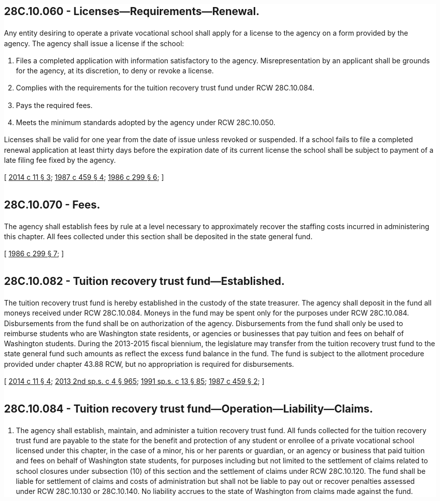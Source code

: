 ## 28C.10.060 - Licenses—Requirements—Renewal.
Any entity desiring to operate a private vocational school shall apply for a license to the agency on a form provided by the agency. The agency shall issue a license if the school:

1. Files a completed application with information satisfactory to the agency. Misrepresentation by an applicant shall be grounds for the agency, at its discretion, to deny or revoke a license.

2. Complies with the requirements for the tuition recovery trust fund under RCW 28C.10.084.

3. Pays the required fees.

4. Meets the minimum standards adopted by the agency under RCW 28C.10.050.

Licenses shall be valid for one year from the date of issue unless revoked or suspended. If a school fails to file a completed renewal application at least thirty days before the expiration date of its current license the school shall be subject to payment of a late filing fee fixed by the agency.

\[ [2014 c 11 § 3](https://lawfilesext.leg.wa.gov/biennium/2013-14/Pdf/Bills/Session%20Laws/House/2228.SL.pdf?cite=2014%20c%2011%20§%203); [1987 c 459 § 4](https://leg.wa.gov/CodeReviser/documents/sessionlaw/1987c459.pdf?cite=1987%20c%20459%20§%204); [1986 c 299 § 6](https://leg.wa.gov/CodeReviser/documents/sessionlaw/1986c299.pdf?cite=1986%20c%20299%20§%206); \]

## 28C.10.070 - Fees.
The agency shall establish fees by rule at a level necessary to approximately recover the staffing costs incurred in administering this chapter. All fees collected under this section shall be deposited in the state general fund.

\[ [1986 c 299 § 7](https://leg.wa.gov/CodeReviser/documents/sessionlaw/1986c299.pdf?cite=1986%20c%20299%20§%207); \]

## 28C.10.082 - Tuition recovery trust fund—Established.
The tuition recovery trust fund is hereby established in the custody of the state treasurer. The agency shall deposit in the fund all moneys received under RCW 28C.10.084. Moneys in the fund may be spent only for the purposes under RCW 28C.10.084. Disbursements from the fund shall be on authorization of the agency. Disbursements from the fund shall only be used to reimburse students who are Washington state residents, or agencies or businesses that pay tuition and fees on behalf of Washington students. During the 2013-2015 fiscal biennium, the legislature may transfer from the tuition recovery trust fund to the state general fund such amounts as reflect the excess fund balance in the fund. The fund is subject to the allotment procedure provided under chapter 43.88 RCW, but no appropriation is required for disbursements.

\[ [2014 c 11 § 4](https://lawfilesext.leg.wa.gov/biennium/2013-14/Pdf/Bills/Session%20Laws/House/2228.SL.pdf?cite=2014%20c%2011%20§%204); [2013 2nd sp.s. c 4 § 965](https://lawfilesext.leg.wa.gov/biennium/2013-14/Pdf/Bills/Session%20Laws/Senate/5034-S.SL.pdf?cite=2013%202nd%20sp.s.%20c%204%20§%20965); [1991 sp.s. c 13 § 85](https://lawfilesext.leg.wa.gov/biennium/1991-92/Pdf/Bills/Session%20Laws/House/1058-S.SL.pdf?cite=1991%20sp.s.%20c%2013%20§%2085); [1987 c 459 § 2](https://leg.wa.gov/CodeReviser/documents/sessionlaw/1987c459.pdf?cite=1987%20c%20459%20§%202); \]

## 28C.10.084 - Tuition recovery trust fund—Operation—Liability—Claims.
1. The agency shall establish, maintain, and administer a tuition recovery trust fund. All funds collected for the tuition recovery trust fund are payable to the state for the benefit and protection of any student or enrollee of a private vocational school licensed under this chapter, in the case of a minor, his or her parents or guardian, or an agency or business that paid tuition and fees on behalf of Washington state students, for purposes including but not limited to the settlement of claims related to school closures under subsection (10) of this section and the settlement of claims under RCW 28C.10.120. The fund shall be liable for settlement of claims and costs of administration but shall not be liable to pay out or recover penalties assessed under RCW 28C.10.130 or 28C.10.140. No liability accrues to the state of Washington from claims made against the fund.
